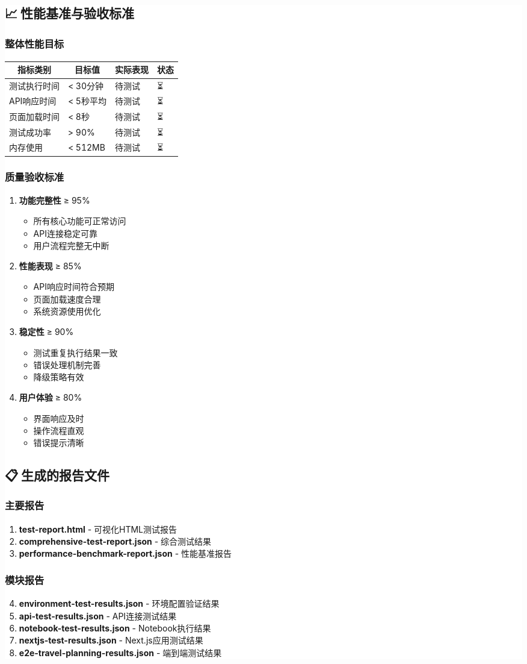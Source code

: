 ## 📈 性能基准与验收标准

### 整体性能目标

| 指标类别 | 目标值 | 实际表现 | 状态 |
|---------|--------|----------|------|
| 测试执行时间 | < 30分钟 | 待测试 | ⏳ |
| API响应时间 | < 5秒平均 | 待测试 | ⏳ |
| 页面加载时间 | < 8秒 | 待测试 | ⏳ |
| 测试成功率 | > 90% | 待测试 | ⏳ |
| 内存使用 | < 512MB | 待测试 | ⏳ |

### 质量验收标准

1. **功能完整性** ≥ 95%
   - 所有核心功能可正常访问
   - API连接稳定可靠
   - 用户流程完整无中断

2. **性能表现** ≥ 85%
   - API响应时间符合预期
   - 页面加载速度合理
   - 系统资源使用优化

3. **稳定性** ≥ 90%
   - 测试重复执行结果一致
   - 错误处理机制完善
   - 降级策略有效

4. **用户体验** ≥ 80%
   - 界面响应及时
   - 操作流程直观
   - 错误提示清晰

## 📋 生成的报告文件

### 主要报告

1. **test-report.html** - 可视化HTML测试报告
2. **comprehensive-test-report.json** - 综合测试结果
3. **performance-benchmark-report.json** - 性能基准报告

### 模块报告

4. **environment-test-results.json** - 环境配置验证结果
5. **api-test-results.json** - API连接测试结果
6. **notebook-test-results.json** - Notebook执行结果
7. **nextjs-test-results.json** - Next.js应用测试结果
8. **e2e-travel-planning-results.json** - 端到端测试结果
